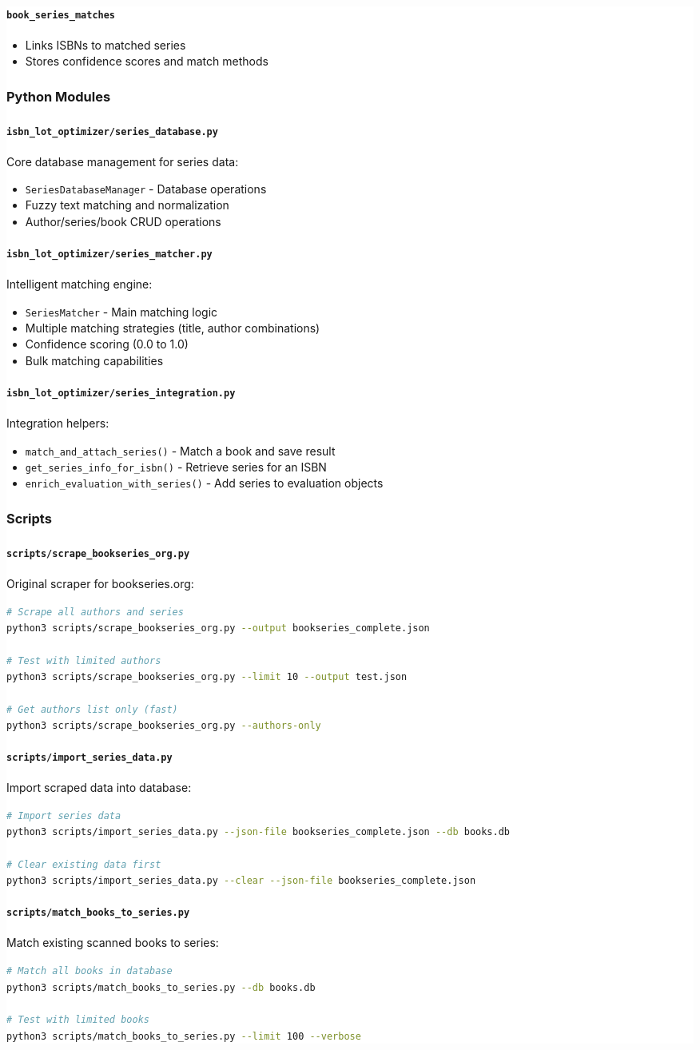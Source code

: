 #### `book_series_matches`
- Links ISBNs to matched series
- Stores confidence scores and match methods

### Python Modules

#### `isbn_lot_optimizer/series_database.py`
Core database management for series data:
- `SeriesDatabaseManager` - Database operations
- Fuzzy text matching and normalization
- Author/series/book CRUD operations

#### `isbn_lot_optimizer/series_matcher.py`
Intelligent matching engine:
- `SeriesMatcher` - Main matching logic
- Multiple matching strategies (title, author combinations)
- Confidence scoring (0.0 to 1.0)
- Bulk matching capabilities

#### `isbn_lot_optimizer/series_integration.py`
Integration helpers:
- `match_and_attach_series()` - Match a book and save result
- `get_series_info_for_isbn()` - Retrieve series for an ISBN
- `enrich_evaluation_with_series()` - Add series to evaluation objects

### Scripts

#### `scripts/scrape_bookseries_org.py`
Original scraper for bookseries.org:
```bash
# Scrape all authors and series
python3 scripts/scrape_bookseries_org.py --output bookseries_complete.json

# Test with limited authors
python3 scripts/scrape_bookseries_org.py --limit 10 --output test.json

# Get authors list only (fast)
python3 scripts/scrape_bookseries_org.py --authors-only
```

#### `scripts/import_series_data.py`
Import scraped data into database:
```bash
# Import series data
python3 scripts/import_series_data.py --json-file bookseries_complete.json --db books.db

# Clear existing data first
python3 scripts/import_series_data.py --clear --json-file bookseries_complete.json
```

#### `scripts/match_books_to_series.py`
Match existing scanned books to series:
```bash
# Match all books in database
python3 scripts/match_books_to_series.py --db books.db

# Test with limited books
python3 scripts/match_books_to_series.py --limit 100 --verbose
```
